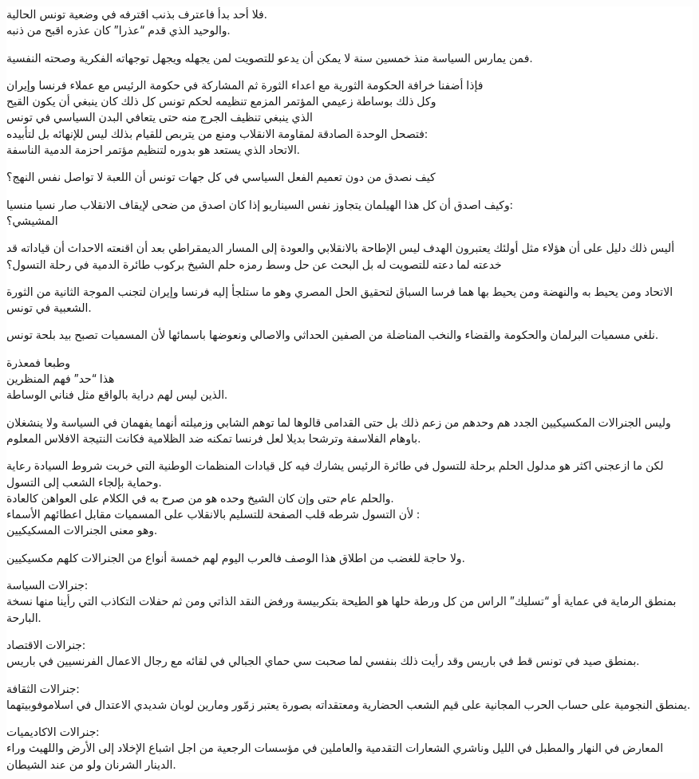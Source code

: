 فلا أحد بدأ فاعترف بذنب اقترفه في وضعية تونس الحالية.   
والوحيد الذي قدم “عذرا” كان عذره اقبح من ذنبه.  
  
 فمن يمارس السياسة منذ خمسين سنة لا يمكن أن يدعو للتصويت لمن يجهله ويجهل توجهاته الفكرية وصحته النفسية.   
  
فإذا أضفنا خرافة الحكومة الثورية مع اعداء الثورة ثم المشاركة في حكومة الرئيس مع عملاء فرنسا وإيران  
 وكل ذلك بوساطة زعيمي المؤتمر المزمع تنظيمه لحكم تونس كل ذلك كان ينبغي أن يكون القيح   
الذي ينبغي تنظيف الجرج منه حتى يتعافي البدن السياسي في تونس   
فتصحل الوحدة الصادقة لمقاومة الانقلاب ومنع من يتربص للقيام بذلك ليس للإنهائه بل لتأبيده:   
الاتحاد الذي يستعد هو بدوره لتنظيم مؤتمر احزمة الدمية الناسفة.  
  
كيف نصدق من دون تعميم الفعل السياسي في كل جهات تونس أن اللعبة لا تواصل نفس النهج؟   
  
وكيف اصدق أن كل هذا الهيلمان يتجاوز نفس السيناريو إذا كان اصدق من ضحى لإيقاف الانقلاب صار نسيا منسيا:   
المشيشي؟  
  
أليس ذلك دليل على أن هؤلاء مثل أولئك يعتبرون الهدف ليس الإطاحة بالانقلابي والعودة إلى المسار الديمقراطي بعد أن اقنعته الاحداث أن قياداته قد خدعته لما دعته للتصويت له بل البحث عن حل وسط رمزه حلم الشيخ بركوب طائرة الدمية في رحلة التسول؟  
  
الاتحاد ومن يحيط به والنهضة ومن يحيط بها هما فرسا السباق لتحقيق الحل المصري وهو ما ستلجأ إليه فرنسا وإيران لتجنب الموجة الثانية من الثورة الشعبية في تونس.  
  
 نلغي مسميات البرلمان والحكومة والقضاء والنخب المناضلة من الصفين الحداثي والاصالي ونعوضها باسمائها لأن المسميات تصبح بيد بلحة تونس.   
  
وطبعا فمعذرة   
هذا “حد” فهم المنظرين   
الذين ليس لهم دراية بالواقع مثل فناني الوساطة.  
  
وليس الجنرالات المكسيكيين الجدد هم وحدهم من زعم ذلك بل حتى القدامى قالوها لما توهم الشابي وزميلته أنهما يفهمان في السياسة ولا ينشغلان باوهام الفلاسفة وترشحا بديلا لعل فرنسا تمكنه ضد الظلامية فكانت النتيجة الافلاس المعلوم.  
  
 لكن ما ازعجني اكثر هو مدلول الحلم برحلة للتسول في طائرة الرئيس يشارك فيه كل قيادات المنظمات الوطنية التي خربت شروط السيادة رعاية وحماية بإلجاء الشعب إلى التسول.   
والحلم عام حتى وإن كان الشيخ وحده هو من صرح به في الكلام على العواهن كالعادة.  
لأن التسول شرطه قلب الصفحة للتسليم بالانقلاب على المسميات مقابل اعطائهم الأسماء :   
وهو معنى الجنرالات المسكيكيين.   
  
ولا حاجة للغضب من اطلاق هذا الوصف فالعرب اليوم لهم خمسة أنواع من الجنرالات كلهم مكسيكيين.  
  
جنرالات السياسة:   
بمنطق الرماية في عماية أو “تسليك” الراس من كل ورطة حلها هو الطيحة بتكربيسة ورفض النقد الذاتي ومن ثم حفلات التكاذب التي رأينا منها نسخة البارحة.  
  
جنرالات الاقتصاد:   
بمنطق صيد في تونس قط في باريس وقد رأيت ذلك بنفسي لما صحبت سي حماي الجبالي في لقائه مع رجال الاعمال الفرنسيين في باريس.  
  
جنرالات الثقافة:   
يمنطق النجومية على حساب الحرب المجانية على قيم الشعب الحضارية ومعتقداته بصورة يعتبر زمّور ومارين لوبان شديدي الاعتدال في اسلاموفوبيتهما.  
  
جنرالات الاكاديميات:   
المعارض في النهار والمطبل في الليل وناشري الشعارات التقدمية والعاملين في مؤسسات الرجعية من اجل اشباع الإخلاد إلى الأرض واللهيث وراء الدينار الشرنان ولو من عند الشيطان.  
  